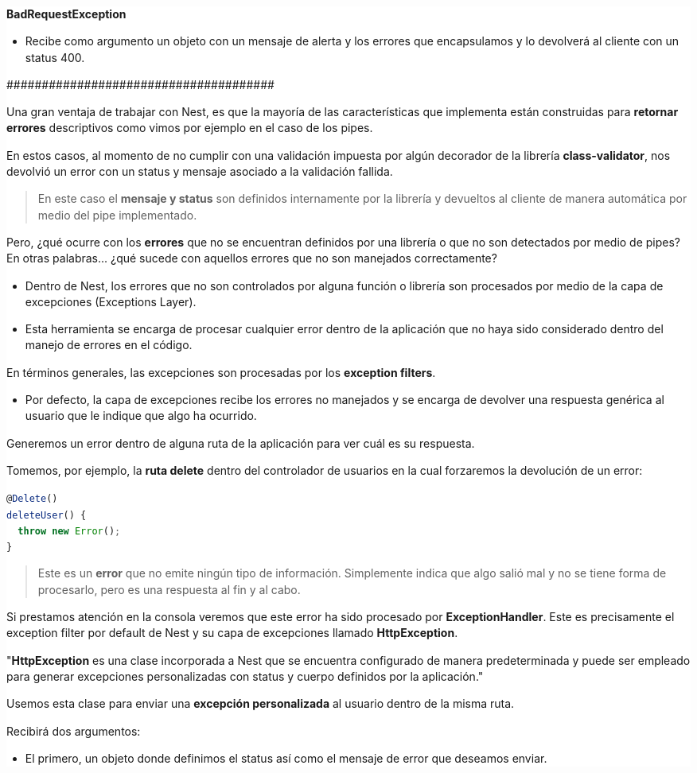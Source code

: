 **BadRequestException**

- Recibe como argumento un objeto con un mensaje de alerta y los errores que encapsulamos y lo devolverá al cliente con un status 400.

######################################

Una gran ventaja de trabajar con Nest, es que la mayoría de las características que implementa están construidas para **retornar errores** descriptivos como vimos por ejemplo en el caso de los pipes.

En estos casos, al momento de no cumplir con una validación impuesta por algún decorador de la librería **class-validator**, nos devolvió un error con un status y mensaje asociado a la validación fallida.

> En este caso el **mensaje y status** son definidos internamente por la librería y devueltos al cliente de manera automática por medio del pipe implementado.

Pero, ¿qué ocurre con los **errores** que no se encuentran definidos por una librería o que no son detectados por medio de pipes? En otras palabras... ¿qué sucede con aquellos errores que no son manejados correctamente?

- Dentro de Nest, los errores que no son controlados por alguna función o librería son procesados por medio de la capa de excepciones (Exceptions Layer).

- Esta herramienta se encarga de procesar cualquier error dentro de la aplicación que no haya sido considerado dentro del manejo de errores en el código.

En términos generales, las excepciones son procesadas por los **exception filters**.

- Por defecto, la capa de excepciones recibe los errores no manejados y se encarga de devolver una respuesta genérica al usuario que le indique que algo ha ocurrido.

Generemos un error dentro de alguna ruta de la aplicación para ver cuál es su respuesta.

Tomemos, por ejemplo, la **ruta delete** dentro del controlador de usuarios en la cual forzaremos la devolución de un error:

```ts
@Delete()
deleteUser() {
  throw new Error();
}
```

> Este es un **error** que no emite ningún tipo de información. Simplemente indica que algo salió mal y no se tiene forma de procesarlo, pero es una respuesta al fin y al cabo.

Si prestamos atención en la consola veremos que este error ha sido procesado por **ExceptionHandler**. Este es precisamente el exception filter por default de Nest y su capa de excepciones llamado **HttpException**.

"**HttpException** es una clase incorporada a Nest que se encuentra configurado de manera predeterminada y puede ser empleado para generar excepciones personalizadas con status y cuerpo definidos por la aplicación."

Usemos esta clase para enviar una **excepción personalizada** al usuario dentro de la misma ruta.

Recibirá dos argumentos:

- El primero, un objeto donde definimos el status así como el mensaje de error que deseamos enviar.
